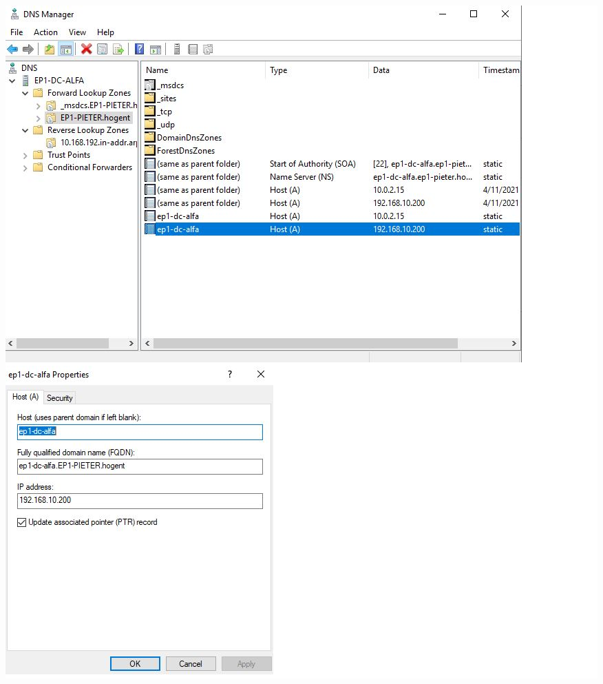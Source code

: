 ![dns manager](../documentatie/images/dns.JPG)
![vink update ptr aan](../documentatie/images/dns1.JPG)
